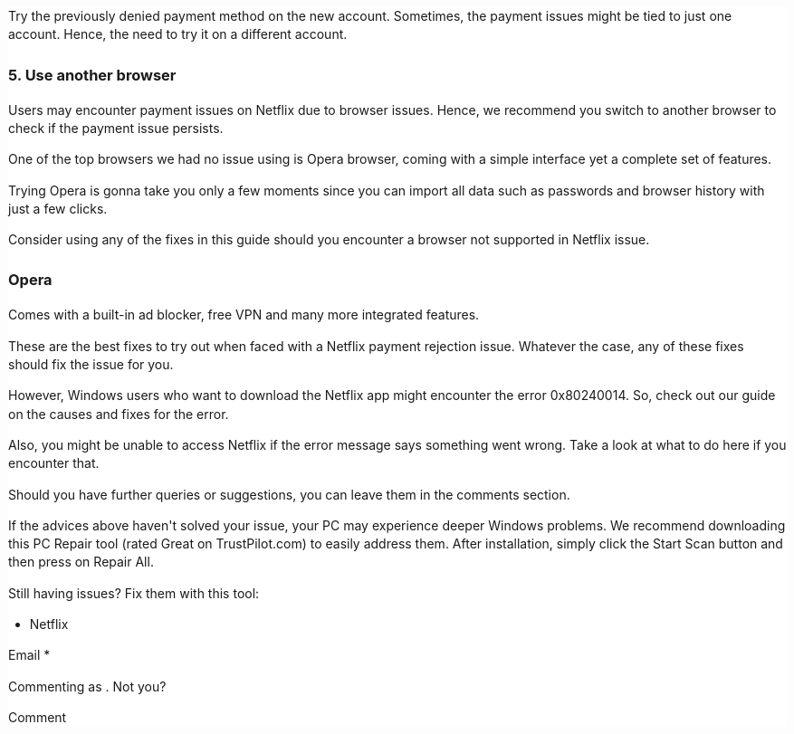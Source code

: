  
Try the previously denied payment method on the new account. Sometimes, the payment issues might be tied to just one account. Hence, the need to try it on a different account.
 
### 5. Use another browser
 
Users may encounter payment issues on Netflix due to browser issues. Hence, we recommend you switch to another browser to check if the payment issue persists.
 
One of the top browsers we had no issue using is Opera browser, coming with a simple interface yet a complete set of features.
 
Trying Opera is gonna take you only a few moments since you can import all data such as passwords and browser history with just a few clicks.
 
Consider using any of the fixes in this guide should you encounter a browser not supported in Netflix issue. 
 
###  Opera 
 
  Comes with a built-in ad blocker, free VPN and many more integrated features.  
 
These are the best fixes to try out when faced with a Netflix payment rejection issue. Whatever the case, any of these fixes should fix the issue for you.
 
However, Windows users who want to download the Netflix app might encounter the error 0x80240014. So, check out our guide on the causes and fixes for the error.
 
Also, you might be unable to access Netflix if the error message says something went wrong. Take a look at what to do here if you encounter that.
 
Should you have further queries or suggestions, you can leave them in the comments section.
 

 
If the advices above haven't solved your issue, your PC may experience deeper Windows problems. We recommend downloading this PC Repair tool (rated Great on TrustPilot.com) to easily address them. After installation, simply click the Start Scan button and then press on Repair All.
 
Still having issues? Fix them with this tool:
 
- Netflix

 
Email * 
 

Commenting as .
Not you?

 
Comment 





